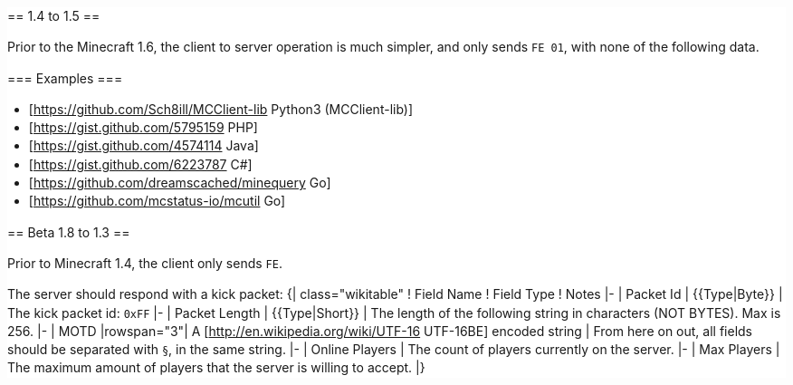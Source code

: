 == 1.4 to 1.5 ==

Prior to the Minecraft 1.6, the client to server operation is much simpler, and only sends <code>FE 01</code>, with none of the following data.

=== Examples ===

* [https://github.com/Sch8ill/MCClient-lib Python3 (MCClient-lib)]
* [https://gist.github.com/5795159 PHP]
* [https://gist.github.com/4574114 Java]
* [https://gist.github.com/6223787 C#]
* [https://github.com/dreamscached/minequery Go]
* [https://github.com/mcstatus-io/mcutil Go]

== Beta 1.8 to 1.3 ==

Prior to Minecraft 1.4, the client only sends <code>FE</code>. 

The server should respond with a kick packet:
{| class="wikitable"
 ! Field Name
 ! Field Type
 ! Notes
 |-
 | Packet Id
 | {{Type|Byte}}
 | The kick packet id: <code>0xFF</code>
 |-
 | Packet Length
 | {{Type|Short}}
 | The length of the following string in characters (NOT BYTES). Max is 256.
 |-
 | MOTD
 |rowspan="3"| A [http://en.wikipedia.org/wiki/UTF-16 UTF-16BE] encoded string
 | From here on out, all fields should be separated with <code>§</code>, in the same string.
 |-
 | Online Players
 | The count of players currently on the server.
 |-
 | Max Players
 | The maximum amount of players that the server is willing to accept.
 |}
